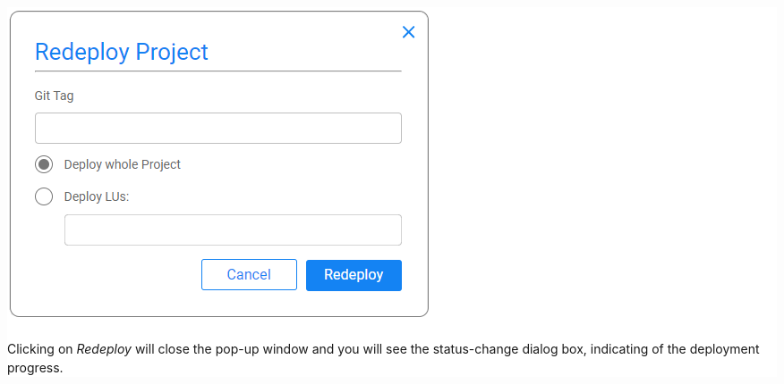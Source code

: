   ![](images/redeploy-proj-tag.png)

  Clicking on *Redeploy* will close the pop-up window and you will see the status-change dialog box, indicating of the deployment progress.
